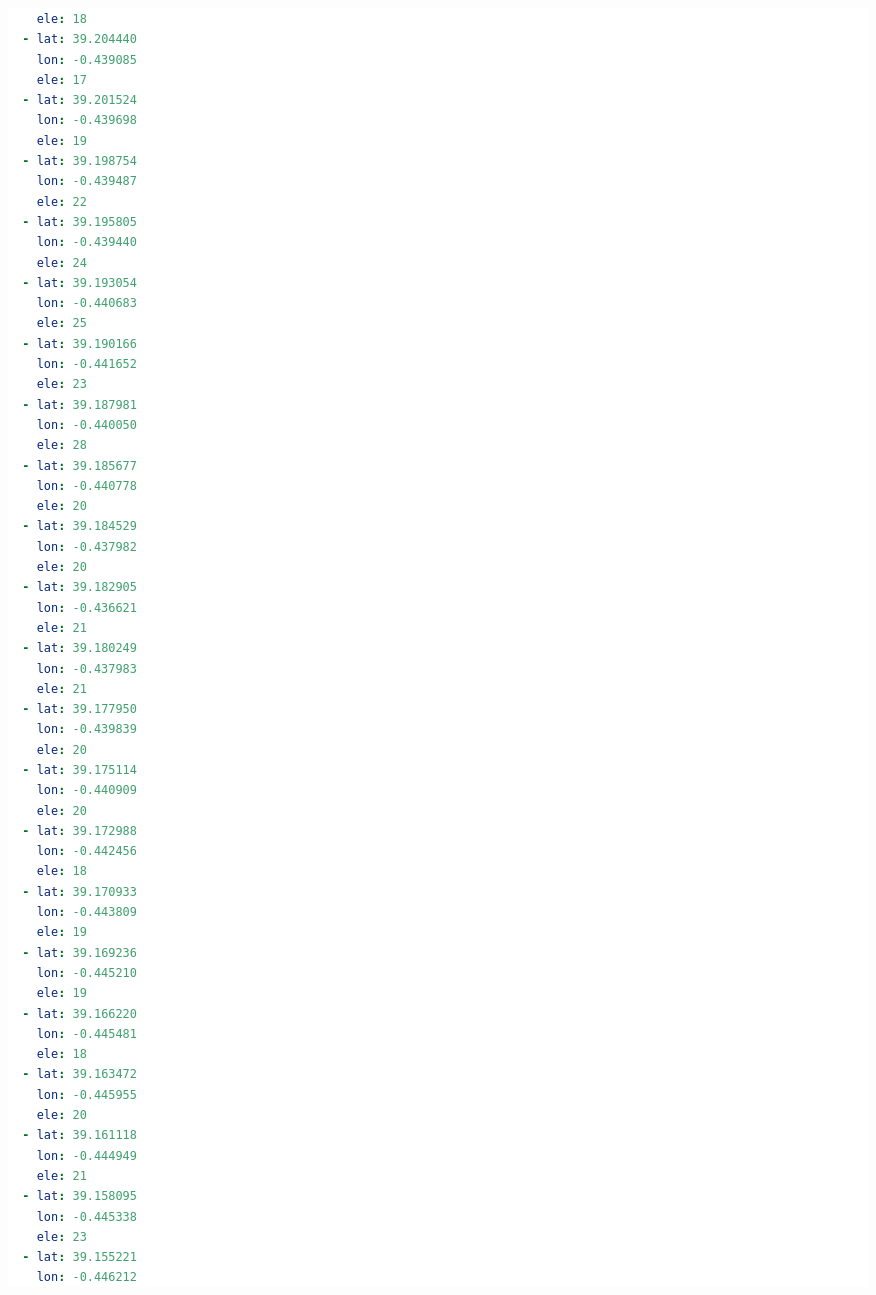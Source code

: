 ```yaml
    ele: 18
  - lat: 39.204440
    lon: -0.439085
    ele: 17
  - lat: 39.201524
    lon: -0.439698
    ele: 19
  - lat: 39.198754
    lon: -0.439487
    ele: 22
  - lat: 39.195805
    lon: -0.439440
    ele: 24
  - lat: 39.193054
    lon: -0.440683
    ele: 25
  - lat: 39.190166
    lon: -0.441652
    ele: 23
  - lat: 39.187981
    lon: -0.440050
    ele: 28
  - lat: 39.185677
    lon: -0.440778
    ele: 20
  - lat: 39.184529
    lon: -0.437982
    ele: 20
  - lat: 39.182905
    lon: -0.436621
    ele: 21
  - lat: 39.180249
    lon: -0.437983
    ele: 21
  - lat: 39.177950
    lon: -0.439839
    ele: 20
  - lat: 39.175114
    lon: -0.440909
    ele: 20
  - lat: 39.172988
    lon: -0.442456
    ele: 18
  - lat: 39.170933
    lon: -0.443809
    ele: 19
  - lat: 39.169236
    lon: -0.445210
    ele: 19
  - lat: 39.166220
    lon: -0.445481
    ele: 18
  - lat: 39.163472
    lon: -0.445955
    ele: 20
  - lat: 39.161118
    lon: -0.444949
    ele: 21
  - lat: 39.158095
    lon: -0.445338
    ele: 23
  - lat: 39.155221
    lon: -0.446212
```